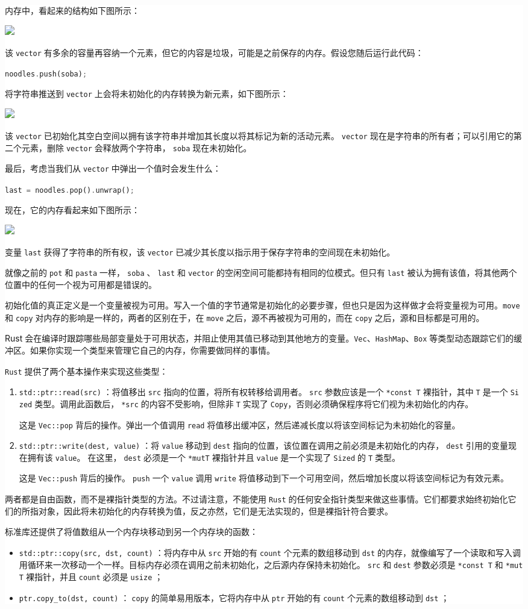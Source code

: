 内存中，看起来的结构如下图所示：

![](vector-with-uninitialized.png)

该 `vector` 有多余的容量再容纳一个元素，但它的内容是垃圾，可能是之前保存的内存。假设您随后运行此代码：

```rust
noodles.push(soba);
```

将字符串推送到 `vector` 上会将未初始化的内存转换为新元素，如下图所示：

![](after-push-sobas-onto-vec.png)

该 `vector` 已初始化其空白空间以拥有该字符串并增加其长度以将其标记为新的活动元素。 `vector` 现在是字符串的所有者；可以引用它的第二个元素，删除 `vector` 会释放两个字符串， `soba` 现在未初始化。

最后，考虑当我们从 `vector` 中弹出一个值时会发生什么：

```rust
last = noodles.pop().unwrap();
```

现在，它的内存看起来如下图所示：

![](after-pop-sobas-onto-vec.png)

变量 `last` 获得了字符串的所有权，该 `vector` 已减少其长度以指示用于保存字符串的空间现在未初始化。

就像之前的 `pot` 和 `pasta` 一样， `soba` 、 `last` 和 `vector` 的空闲空间可能都持有相同的位模式。但只有 `last` 被认为拥有该值，将其他两个位置中的任何一个视为可用都是错误的。

初始化值的真正定义是一个变量被视为可用。写入一个值的字节通常是初始化的必要步骤，但也只是因为这样做才会将变量视为可用。`move` 和 `copy` 对内存的影响是一样的，两者的区别在于，在 `move` 之后，源不再被视为可用的，而在 `copy` 之后，源和目标都是可用的。

Rust 会在编译时跟踪哪些局部变量处于可用状态，并阻止使用其值已移动到其他地方的变量。`Vec`、`HashMap`、`Box` 等类型动态跟踪它们的缓冲区。如果你实现一个类型来管理它自己的内存，你需要做同样的事情。

`Rust` 提供了两个基本操作来实现这些类型：

1. `std::ptr::read(src)` ：将值移出 `src` 指向的位置，将所有权转移给调用者。 `src` 参数应该是一个 `*const T` 裸指针，其中 `T` 是一个 `Sized` 类型。调用此函数后， `*src` 的内容不受影响，但除非 `T` 实现了 `Copy`，否则必须确保程序将它们视为未初始化的内存。

    这是 `Vec::pop` 背后的操作。弹出一个值调用 `read` 将值移出缓冲区，然后递减长度以将该空间标记为未初始化的容量。

2. `std::ptr::write(dest, value)` ：将 `value` 移动到 `dest` 指向的位置，该位置在调用之前必须是未初始化的内存， `dest` 引用的变量现在拥有该 `value`。 在这里， `dest` 必须是一个 `*mutT` 裸指针并且 `value` 是一个实现了 `Sized` 的 `T` 类型。

    这是 `Vec::push` 背后的操作。 `push` 一个 `value` 调用 `write` 将值移动到下一个可用空间，然后增加长度以将该空间标记为有效元素。

两者都是自由函数，而不是裸指针类型的方法。不过请注意，不能使用 `Rust` 的任何安全指针类型来做这些事情。它们都要求始终初始化它们的所指对象，因此将未初始化的内存转换为值，反之亦然，它们是无法实现的，但是裸指针符合要求。

标准库还提供了将值数组从一个内存块移动到另一个内存块的函数：

- `std::ptr::copy(src, dst, count)` ：将内存中从 `src` 开始的有 `count` 个元素的数组移动到 `dst` 的内存，就像编写了一个读取和写入调用循环来一次移动一个一样。目标内存必须在调用之前未初始化，之后源内存保持未初始化。 `src` 和 `dest` 参数必须是 `*const T` 和 `*mut T` 裸指针，并且 `count` 必须是 `usize` ；

- `ptr.copy_to(dst, count)` ： `copy` 的简单易用版本，它将内存中从 `ptr` 开始的有 `count` 个元素的数组移动到 `dst` ；
